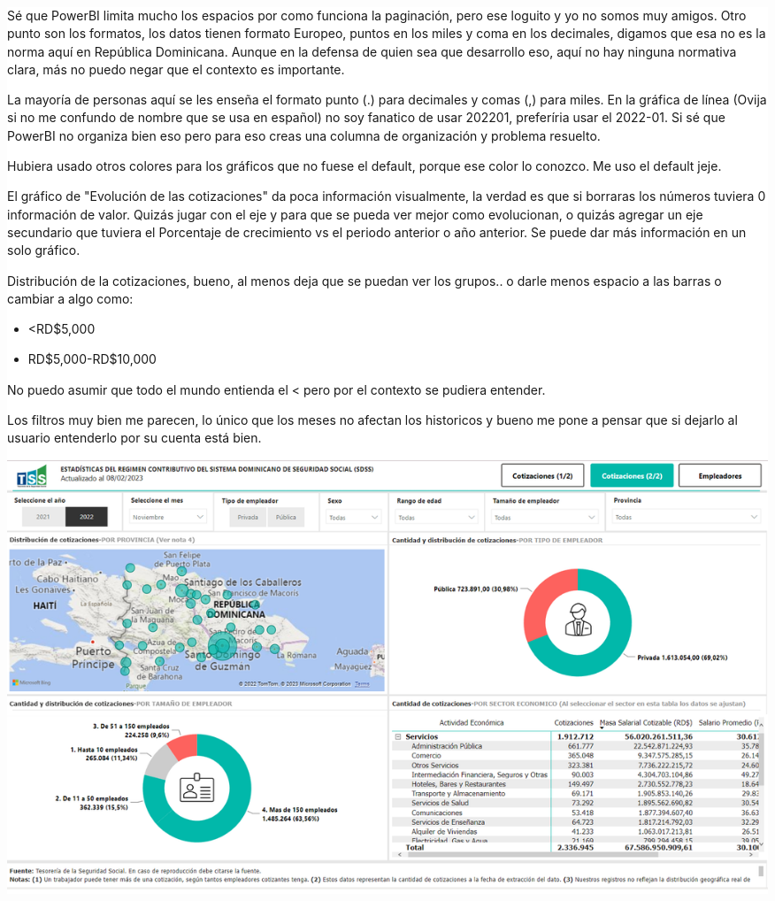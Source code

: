 Sé que PowerBI limita mucho los espacios por como funciona la paginación, pero ese loguito y yo no somos muy amigos. Otro punto son los formatos, los datos tienen formato Europeo, puntos en los miles y coma en los decimales, digamos que esa no es la norma aquí en República Dominicana. Aunque en la defensa de quien sea que desarrollo eso, aquí no hay ninguna normativa clara, más no puedo negar que el contexto es importante.

La mayoría de personas aquí se les enseña el formato punto (.) para decimales y comas (,) para miles. En la gráfica de línea (Ovija si no me confundo de nombre que se usa en español) no soy fanatico de usar 202201, preferíria usar el 2022-01. Si sé que PowerBI no organiza bien eso pero para eso creas una columna de organización y problema resuelto.

Hubiera usado otros colores para los gráficos que no fuese el default, porque ese color lo conozco. Me uso el default jeje.

El gráfico de "Evolución de las cotizaciones" da poca información visualmente, la verdad es que si borraras los números tuviera 0 información de valor. Quizás jugar con el eje y para que se pueda ver mejor como evolucionan, o quizás agregar un eje secundario que tuviera el Porcentaje de crecimiento vs el periodo anterior o año anterior. Se puede dar más información en un solo gráfico.

Distribución de la cotizaciones, bueno, al menos deja que se puedan ver los grupos.. o darle menos espacio a las barras o cambiar a algo como:

-   \<RD\$5,000

-   RD\$5,000-RD\$10,000

No puedo asumir que todo el mundo entienda el \< pero por el contexto se pudiera entender.

Los filtros muy bien me parecen, lo único que los meses no afectan los historicos y bueno me pone a pensar que si dejarlo al usuario entenderlo por su cuenta está bien.

![Página dos](Pagina%20Dos.PNG)
